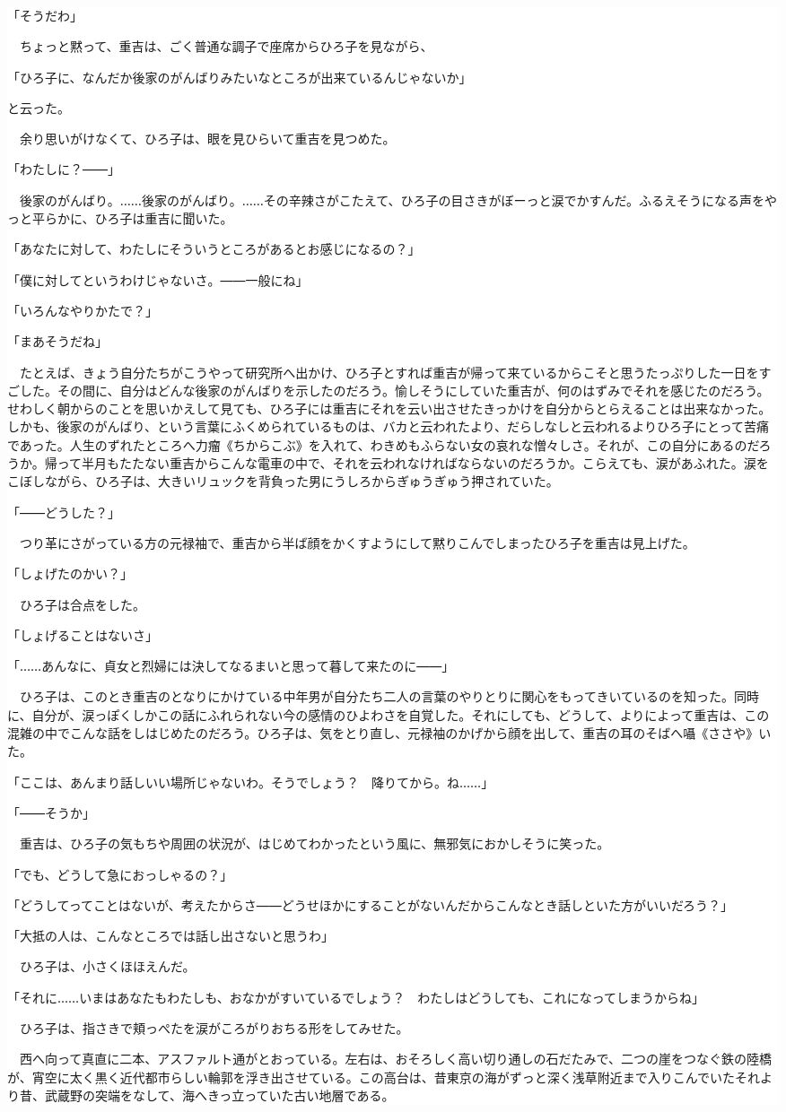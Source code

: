 「そうだわ」

　ちょっと黙って、重吉は、ごく普通な調子で座席からひろ子を見ながら、

「ひろ子に、なんだか後家のがんばりみたいなところが出来ているんじゃないか」

と云った。

　余り思いがけなくて、ひろ子は、眼を見ひらいて重吉を見つめた。

「わたしに？――」

　後家のがんばり。……後家のがんばり。……その辛辣さがこたえて、ひろ子の目さきがぼーっと涙でかすんだ。ふるえそうになる声をやっと平らかに、ひろ子は重吉に聞いた。

「あなたに対して、わたしにそういうところがあるとお感じになるの？」

「僕に対してというわけじゃないさ。――一般にね」

「いろんなやりかたで？」

「まあそうだね」

　たとえば、きょう自分たちがこうやって研究所へ出かけ、ひろ子とすれば重吉が帰って来ているからこそと思うたっぷりした一日をすごした。その間に、自分はどんな後家のがんばりを示したのだろう。愉しそうにしていた重吉が、何のはずみでそれを感じたのだろう。せわしく朝からのことを思いかえして見ても、ひろ子には重吉にそれを云い出させたきっかけを自分からとらえることは出来なかった。しかも、後家のがんばり、という言葉にふくめられているものは、バカと云われたより、だらしなしと云われるよりひろ子にとって苦痛であった。人生のずれたところへ力瘤《ちからこぶ》を入れて、わきめもふらない女の哀れな憎々しさ。それが、この自分にあるのだろうか。帰って半月もたたない重吉からこんな電車の中で、それを云われなければならないのだろうか。こらえても、涙があふれた。涙をこぼしながら、ひろ子は、大きいリュックを背負った男にうしろからぎゅうぎゅう押されていた。

「――どうした？」

　つり革にさがっている方の元禄袖で、重吉から半ば顔をかくすようにして黙りこんでしまったひろ子を重吉は見上げた。

「しょげたのかい？」

　ひろ子は合点をした。

「しょげることはないさ」

「……あんなに、貞女と烈婦には決してなるまいと思って暮して来たのに――」

　ひろ子は、このとき重吉のとなりにかけている中年男が自分たち二人の言葉のやりとりに関心をもってきいているのを知った。同時に、自分が、涙っぽくしかこの話にふれられない今の感情のひよわさを自覚した。それにしても、どうして、よりによって重吉は、この混雑の中でこんな話をしはじめたのだろう。ひろ子は、気をとり直し、元禄袖のかげから顔を出して、重吉の耳のそばへ囁《ささや》いた。

「ここは、あんまり話しいい場所じゃないわ。そうでしょう？　降りてから。ね……」

「――そうか」

　重吉は、ひろ子の気もちや周囲の状況が、はじめてわかったという風に、無邪気におかしそうに笑った。

「でも、どうして急におっしゃるの？」

「どうしてってことはないが、考えたからさ――どうせほかにすることがないんだからこんなとき話しといた方がいいだろう？」

「大抵の人は、こんなところでは話し出さないと思うわ」

　ひろ子は、小さくほほえんだ。

「それに……いまはあなたもわたしも、おなかがすいているでしょう？　わたしはどうしても、これになってしまうからね」

　ひろ子は、指さきで頬っぺたを涙がころがりおちる形をしてみせた。

　西へ向って真直に二本、アスファルト通がとおっている。左右は、おそろしく高い切り通しの石だたみで、二つの崖をつなぐ鉄の陸橋が、宵空に太く黒く近代都市らしい輪郭を浮き出させている。この高台は、昔東京の海がずっと深く浅草附近まで入りこんでいたそれより昔、武蔵野の突端をなして、海へきっ立っていた古い地層である。
